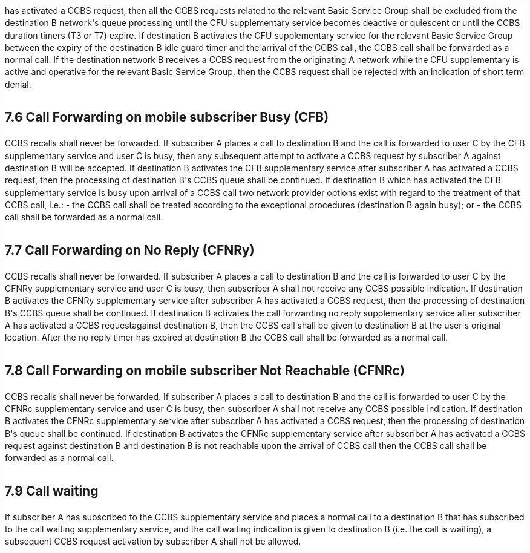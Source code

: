 has activated a CCBS request, then all the CCBS requests related to the
relevant Basic Service Group shall be excluded from the destination B
network's queue processing until the CFU supplementary service becomes
deactive or quiescent or until the CCBS duration timers (T3 or T7) expire.
If destination B activates the CFU supplementary service for the relevant
Basic Service Group between the expiry of the destination B idle guard timer
and the arrival of the CCBS call, the CCBS call shall be forwarded as a normal
call.
If the destination network B receives a CCBS request from the originating A
network while the CFU supplementary is active and operative for the relevant
Basic Service Group, then the CCBS request shall be rejected with an
indication of short term denial.
## 7.6 Call Forwarding on mobile subscriber Busy (CFB)
CCBS recalls shall never be forwarded.
If subscriber A places a call to destination B and the call is forwarded to
user C by the CFB supplementary service and user C is busy, then any
subsequent attempt to activate a CCBS request by subscriber A against
destination B will be accepted.
If destination B activates the CFB supplementary service after subscriber A
has activated a CCBS request, then the processing of destination B\'s CCBS
queue shall be continued.
If destination B which has activated the CFB supplementary service is busy
upon arrival of a CCBS call two network provider options exist with regard to
the treatment of that CCBS call, i.e.:
\- the CCBS call shall be treated according to the exceptional procedures
(destination B again busy); or
\- the CCBS call shall be forwarded as a normal call.
## 7.7 Call Forwarding on No Reply (CFNRy)
CCBS recalls shall never be forwarded.
If subscriber A places a call to destination B and the call is forwarded to
user C by the CFNRy supplementary service and user C is busy, then subscriber
A shall not receive any CCBS possible indication.
If destination B activates the CFNRy supplementary service after subscriber A
has activated a CCBS request, then the processing of destination B\'s CCBS
queue shall be continued.
If destination B activates the call forwarding no reply supplementary service
after subscriber A has activated a CCBS requestagainst destination B, then the
CCBS call shall be given to destination B at the user\'s original location.
After the no reply timer has expired at destination B the CCBS call shall be
forwarded as a normal call.
## 7.8 Call Forwarding on mobile subscriber Not Reachable (CFNRc)
CCBS recalls shall never be forwarded.
If subscriber A places a call to destination B and the call is forwarded to
user C by the CFNRc supplementary service and user C is busy, then subscriber
A shall not receive any CCBS possible indication.
If destination B activates the CFNRc supplementary service after subscriber A
has activated a CCBS request, then the processing of destination B\'s queue
shall be continued.
If destination B activates the CFNRc supplementary service after subscriber A
has activated a CCBS request against destination B and destination B is not
reachable upon the arrival of CCBS call then the CCBS call shall be forwarded
as a normal call.
## 7.9 Call waiting
If subscriber A has subscribed to the CCBS supplementary service and places a
normal call to a destination B that has subscribed to the call waiting
supplementary service, and the call waiting indication is given to destination
B (i.e. the call is waiting), a subsequent CCBS request activation by
subscriber A shall not be allowed.